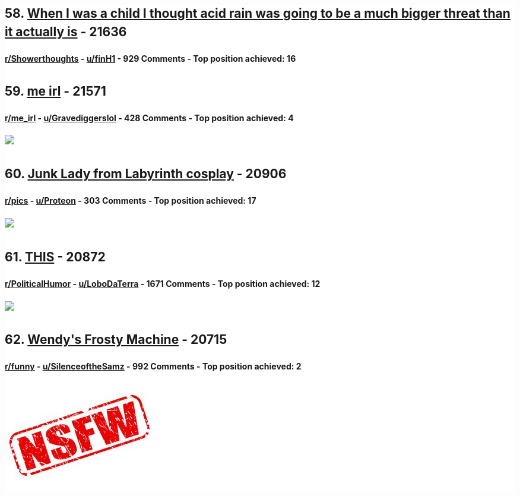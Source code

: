 ## 58. [When I was a child I thought acid rain was going to be a much bigger threat than it actually is](http://reddit.com/r/Showerthoughts/comments/6wqdlr/when_i_was_a_child_i_thought_acid_rain_was_going/) - 21636
#### [r/Showerthoughts](http://reddit.com/r/Showerthoughts) - [u/finH1](http://reddit.com/u/finH1) - 929 Comments - Top position achieved: 16

## 59. [me irl](http://reddit.com/r/me_irl/comments/6wqcs8/me_irl/) - 21571
#### [r/me_irl](http://reddit.com/r/me_irl) - [u/Gravediggerslol](http://reddit.com/u/Gravediggerslol) - 428 Comments - Top position achieved: 4

<a href="https://i.imgur.com/IIuJCdz.jpg"><img src="https://b.thumbs.redditmedia.com/445YX3K68vaYu7GEC-Auyca8hbxuUdS1qnCqnzyCjJE.jpg"></img></a>

## 60. [Junk Lady from Labyrinth cosplay](http://reddit.com/r/pics/comments/6ws380/junk_lady_from_labyrinth_cosplay/) - 20906
#### [r/pics](http://reddit.com/r/pics) - [u/Proteon](http://reddit.com/u/Proteon) - 303 Comments - Top position achieved: 17

<a href="http://imgur.com/zJPBTml.jpg"><img src="https://b.thumbs.redditmedia.com/MW-VcHZeqP0Ih_qJjPozs08ZTiE8rB00CVaXX5dbG6Y.jpg"></img></a>

## 61. [THIS](http://reddit.com/r/PoliticalHumor/comments/6wrr04/this/) - 20872
#### [r/PoliticalHumor](http://reddit.com/r/PoliticalHumor) - [u/LoboDaTerra](http://reddit.com/u/LoboDaTerra) - 1671 Comments - Top position achieved: 12

<a href="https://i.redd.it/ee8sor58yoiz.jpg"><img src="https://a.thumbs.redditmedia.com/JFVdw0YNODAhJf7J4ln72y54JanKnrmEvuhEY-diY_8.jpg"></img></a>

## 62. [Wendy's Frosty Machine](http://reddit.com/r/funny/comments/6woqrz/wendys_frosty_machine/) - 20715
#### [r/funny](http://reddit.com/r/funny) - [u/SilenceoftheSamz](http://reddit.com/u/SilenceoftheSamz) - 992 Comments - Top position achieved: 2

<a href="https://imgur.com/ERSoDxM"><img src="https://github.com/mgerb/top-of-reddit/raw/master/nsfw.jpg"></img></a>
